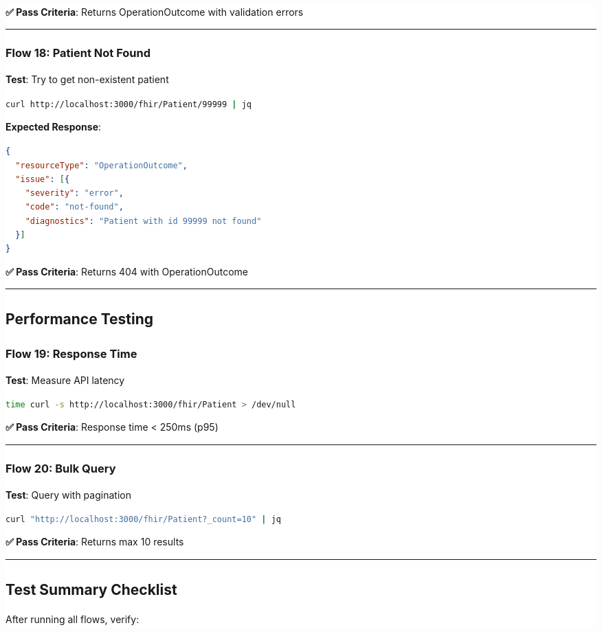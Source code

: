 **✅ Pass Criteria**: Returns OperationOutcome with validation errors

---

### Flow 18: Patient Not Found

**Test**: Try to get non-existent patient

```bash
curl http://localhost:3000/fhir/Patient/99999 | jq
```

**Expected Response**:
```json
{
  "resourceType": "OperationOutcome",
  "issue": [{
    "severity": "error",
    "code": "not-found",
    "diagnostics": "Patient with id 99999 not found"
  }]
}
```

**✅ Pass Criteria**: Returns 404 with OperationOutcome

---

## Performance Testing

### Flow 19: Response Time

**Test**: Measure API latency

```bash
time curl -s http://localhost:3000/fhir/Patient > /dev/null
```

**✅ Pass Criteria**: Response time < 250ms (p95)

---

### Flow 20: Bulk Query

**Test**: Query with pagination

```bash
curl "http://localhost:3000/fhir/Patient?_count=10" | jq
```

**✅ Pass Criteria**: Returns max 10 results

---

## Test Summary Checklist

After running all flows, verify:
